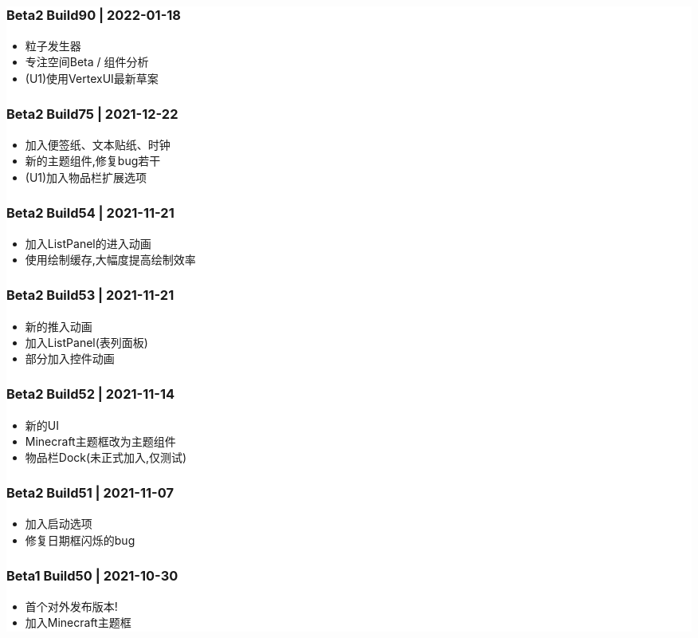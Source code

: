 ### Beta2 Build90 | 2022-01-18  
* 粒子发生器  
* 专注空间Beta / 组件分析  
* (U1)使用VertexUI最新草案  

### Beta2 Build75 | 2021-12-22  
* 加入便签纸、文本贴纸、时钟  
* 新的主题组件,修复bug若干  
* (U1)加入物品栏扩展选项  

### Beta2 Build54 | 2021-11-21  
* 加入ListPanel的进入动画  
* 使用绘制缓存,大幅度提高绘制效率  

### Beta2 Build53 | 2021-11-21  
* 新的推入动画  
* 加入ListPanel(表列面板)  
* 部分加入控件动画  

### Beta2 Build52 | 2021-11-14  
* 新的UI  
* Minecraft主题框改为主题组件  
* 物品栏Dock(未正式加入,仅测试)  

### Beta2 Build51 | 2021-11-07  
* 加入启动选项  
* 修复日期框闪烁的bug  

### Beta1 Build50 | 2021-10-30  
* 首个对外发布版本!  
* 加入Minecraft主题框  